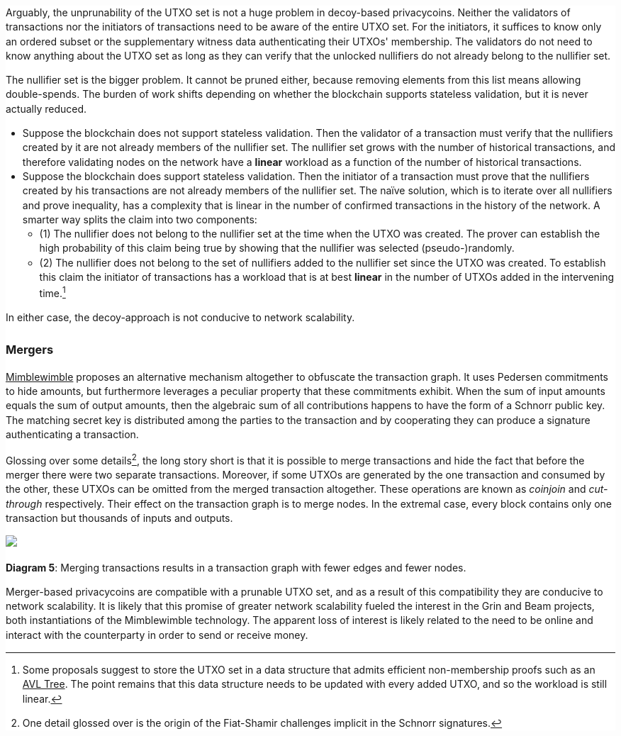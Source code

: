 Arguably, the unprunability of the UTXO set is not a huge problem in decoy-based privacycoins. Neither the validators of transactions nor the initiators of transactions need to be aware of the entire UTXO set. For the initiators, it suffices to know only an ordered subset or the supplementary witness data authenticating their UTXOs' membership. The validators do not need to know anything about the UTXO set as long as they can verify that the unlocked nullifiers do not already belong to the nullifier set.

The nullifier set is the bigger problem. It cannot be pruned either, because removing elements from this list means allowing double-spends. The burden of work shifts depending on whether the blockchain supports stateless validation, but it is never actually reduced.
 - Suppose the blockchain does not support stateless validation. Then the validator of a transaction must verify that the nullifiers created by it are not already members of the nullifier set. The nullifier set grows with the number of historical transactions, and therefore validating nodes on the network have a **linear** workload as a function of the number of historical transactions.
 - Suppose the blockchain does support stateless validation. Then the initiator of a transaction must prove that the nullifiers created by his transactions are not already members of the nullifier set. The naïve solution, which is to iterate over all nullifiers and prove inequality, has a complexity that is linear in the number of confirmed transactions in the history of the network. A smarter way splits the claim into two components:
   - (1) The nullifier does not belong to the nullifier set at the time when the UTXO was created. The prover can establish the high probability of this claim being true by showing that the nullifier was selected (pseudo-)randomly.
   - (2) The nullifier does not belong to the set of nullifiers added to the nullifier set since the UTXO was created. To establish this claim the initiator of transactions has a workload that is at best **linear** in the number of UTXOs added in the intervening time.[^2]

In either case, the decoy-approach is not conducive to network scalability.

### Mergers

[Mimblewimble](https://scalingbitcoin.org/papers/mimblewimble.txt) proposes an alternative mechanism altogether to obfuscate the transaction graph. It uses Pedersen commitments to hide amounts, but furthermore leverages a peculiar property that these commitments exhibit. When the sum of input amounts equals the sum of output amounts, then the algebraic sum of all contributions happens to have the form of a Schnorr public key. The matching secret key is distributed among the parties to the transaction and by cooperating they can produce a signature authenticating a transaction. 

Glossing over some details[^3], the long story short is that it is possible to merge transactions and hide the fact that before the merger there were two separate transactions. Moreover, if some UTXOs are generated by the one transaction and consumed by the other, these UTXOs can be omitted from the merged transaction altogether. These operations are known as *coinjoin* and *cut-through* respectively. Their effect on the transaction graph is to merge nodes. In the extremal case, every block contains only one transaction but thousands of inputs and outputs.

![](graph-mergers.svg)

**Diagram 5**: Merging transactions results in a transaction graph with fewer edges and fewer nodes.

Merger-based privacycoins are compatible with a prunable UTXO set, and as a result of this compatibility they are conducive to network scalability. It is likely that this promise of greater network scalability fueled the interest in the Grin and Beam projects, both instantiations of the Mimblewimble technology. The apparent loss of interest is likely related to the need to be online and interact with the counterparty in order to send or receive money.


[^1]: In ZCash the decoy set is the set of all shielded transactions.
[^2]: Some proposals suggest to store the UTXO set in a data structure that admits efficient non-membership proofs such as an [AVL Tree](https://en.wikipedia.org/wiki/AVL_tree). The point remains that this data structure needs to be updated with every added UTXO, and so the workload is still linear.
[^3]: One detail glossed over is the origin of the Fiat-Shamir challenges implicit in the Schnorr signatures.